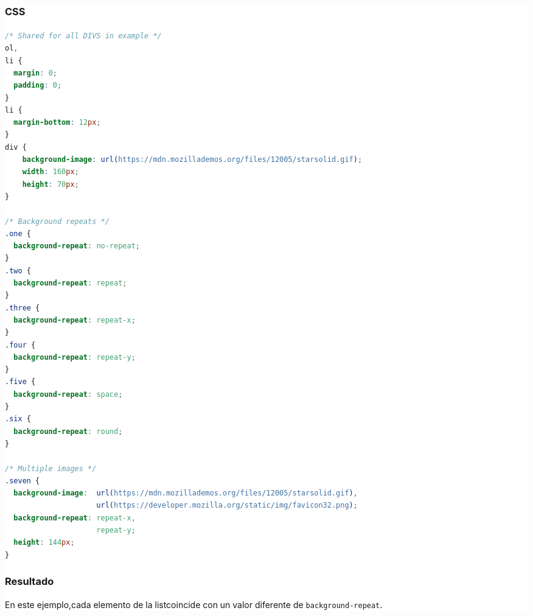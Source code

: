 ### CSS

```css
/* Shared for all DIVS in example */
ol,
li {
  margin: 0;
  padding: 0;
}
li {
  margin-bottom: 12px;
}
div {
    background-image: url(https://mdn.mozillademos.org/files/12005/starsolid.gif);
    width: 160px;
    height: 70px;
}

/* Background repeats */
.one {
  background-repeat: no-repeat;
}
.two {
  background-repeat: repeat;
}
.three {
  background-repeat: repeat-x;
}
.four {
  background-repeat: repeat-y;
}
.five {
  background-repeat: space;
}
.six {
  background-repeat: round;
}

/* Multiple images */
.seven {
  background-image:  url(https://mdn.mozillademos.org/files/12005/starsolid.gif),
                     url(https://developer.mozilla.org/static/img/favicon32.png);
  background-repeat: repeat-x,
                     repeat-y;
  height: 144px;
}
```

### Resultado

En este ejemplo,cada elemento de la listcoincide con un valor diferente de `background-repeat`.
